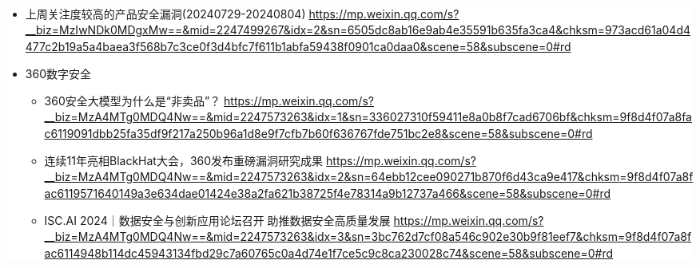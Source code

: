   - 上周关注度较高的产品安全漏洞(20240729-20240804)
https://mp.weixin.qq.com/s?__biz=MzIwNDk0MDgxMw==&mid=2247499267&idx=2&sn=6505dc8ab16e9ab4e35591b635fa3ca4&chksm=973acd61a04d4477c2b19a5a4baea3f568b7c3ce0f3d4bfc7f611b1abfa59438f0901ca0daa0&scene=58&subscene=0#rd

- 360数字安全
  - 360安全大模型为什么是“非卖品”？
https://mp.weixin.qq.com/s?__biz=MzA4MTg0MDQ4Nw==&mid=2247573263&idx=1&sn=336027310f59411e8a0b8f7cad6706bf&chksm=9f8d4f07a8fac6119091dbb25fa35df9f217a250b96a1d8e9f7cfb7b60f636767fde751bc2e8&scene=58&subscene=0#rd

  - 连续11年亮相BlackHat大会，360发布重磅漏洞研究成果
https://mp.weixin.qq.com/s?__biz=MzA4MTg0MDQ4Nw==&mid=2247573263&idx=2&sn=64ebb12cee090271b870f6d43ca9e417&chksm=9f8d4f07a8fac6119571640149a3e634dae01424e38a2fa621b38725f4e78314a9b12737a466&scene=58&subscene=0#rd

  - ISC.AI 2024｜数据安全与创新应用论坛召开 助推数据安全高质量发展
https://mp.weixin.qq.com/s?__biz=MzA4MTg0MDQ4Nw==&mid=2247573263&idx=3&sn=3bc762d7cf08a546c902e30b9f81eef7&chksm=9f8d4f07a8fac6114948b114dc45943134fbd29c7a60765c0a4d74e1f7ce5c9c8ca230028c74&scene=58&subscene=0#rd

